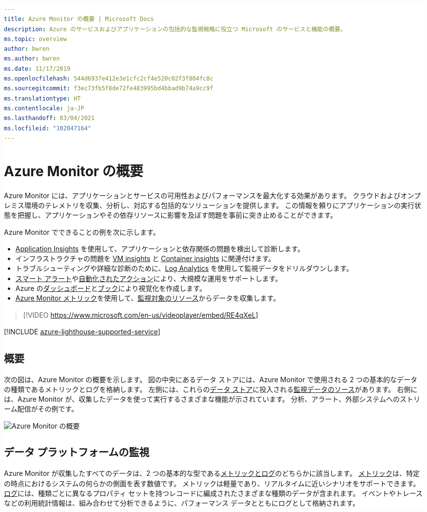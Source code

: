 ```yaml
---
title: Azure Monitor の概要 | Microsoft Docs
description: Azure のサービスおよびアプリケーションの包括的な監視戦略に役立つ Microsoft のサービスと機能の概要。
ms.topic: overview
author: bwren
ms.author: bwren
ms.date: 11/17/2019
ms.openlocfilehash: 544d6937e412e3e1cfc2cf4e520c02f3f804fc8c
ms.sourcegitcommit: f3ec73fb5f8de72fe483995bd4bbad9b74a9cc9f
ms.translationtype: HT
ms.contentlocale: ja-JP
ms.lasthandoff: 03/04/2021
ms.locfileid: "102047164"
---
```

# <a name="azure-monitor-overview"></a>Azure Monitor の概要

Azure Monitor には、アプリケーションとサービスの可用性およびパフォーマンスを最大化する効果があります。 クラウドおよびオンプレミス環境のテレメトリを収集、分析し、対応する包括的なソリューションを提供します。 この情報を頼りにアプリケーションの実行状態を把握し、アプリケーションやその依存リソースに影響を及ぼす問題を事前に突き止めることができます。

Azure Monitor でできることの例を次に示します。

- [Application Insights](app/app-insights-overview.md) を使用して、アプリケーションと依存関係の問題を検出して診断します。
- インフラストラクチャの問題を [VM insights](vm/vminsights-overview.md) と [Container insights](containers/container-insights-overview.md) に関連付けます。
- トラブルシューティングや詳細な診断のために、[Log Analytics](logs/log-query-overview.md) を使用して監視データをドリルダウンします。
- [スマート アラート](alerts/alerts-smartgroups-overview.md)や[自動化されたアクション](alerts/alerts-action-rules.md)により、大規模な運用をサポートします。
- Azure の[ダッシュボード](visualize/tutorial-logs-dashboards.md)と[ブック](visualize/workbooks-overview.md)により視覚化を作成します。
- [Azure Monitor メトリック](./essentials/data-platform-metrics.md)を使用して、[監視対象のリソース](./monitor-reference.md)からデータを収集します。

> [!VIDEO https://www.microsoft.com/en-us/videoplayer/embed/RE4qXeL]


[!INCLUDE [azure-lighthouse-supported-service](../../includes/azure-lighthouse-supported-service.md)]

## <a name="overview"></a>概要

次の図は、Azure Monitor の概要を示します。 図の中央にあるデータ ストアには、Azure Monitor で使用される 2 つの基本的なデータの種類であるメトリックとログを格納します。 左側には、これらの[データ ストア](data-platform.md)に投入される[監視データのソース](agents/data-sources.md)があります。 右側には、Azure Monitor が、収集したデータを使って実行するさまざまな機能が示されています。 分析、アラート、外部システムへのストリーム配信がその例です。

![Azure Monitor の概要](media/overview/overview.png)

## <a name="monitoring-data-platform"></a>データ プラットフォームの監視

Azure Monitor が収集したすべてのデータは、2 つの基本的な型である[メトリックとログ](data-platform.md)のどちらかに該当します。 [メトリック](essentials/data-platform-metrics.md)は、特定の時点におけるシステムの何らかの側面を表す数値です。 メトリックは軽量であり、リアルタイムに近いシナリオをサポートできます。 [ログ](logs/data-platform-logs.md)には、種類ごとに異なるプロパティ セットを持つレコードに編成されたさまざまな種類のデータが含まれます。 イベントやトレースなどの利用統計情報は、組み合わせて分析できるように、パフォーマンス データとともにログとして格納されます。
